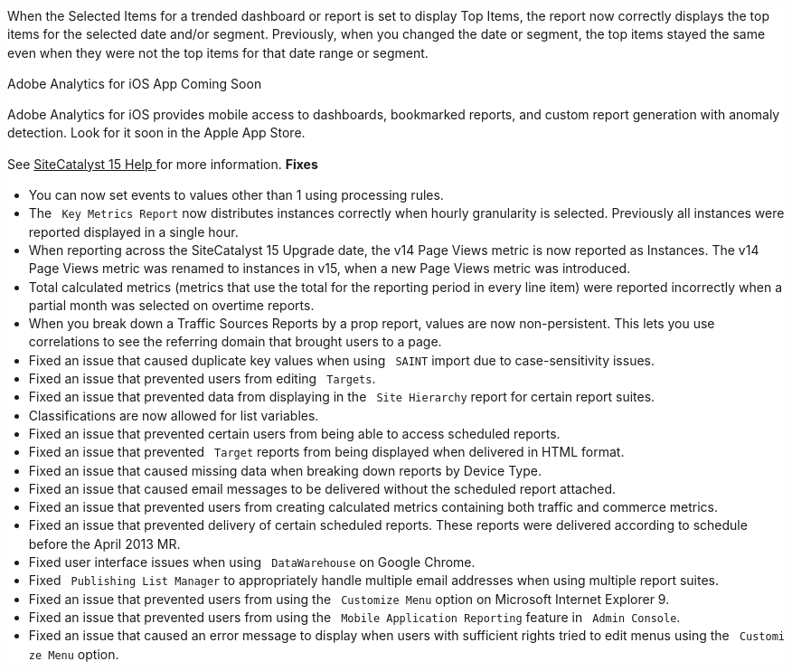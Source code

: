    <td colname="col2"> <p>When the Selected Items for a trended dashboard or report is set to display Top Items, the report now correctly displays the top items for the selected date and/or segment. Previously, when you changed the date or segment, the top items stayed the same even when they were not the top items for that date range or segment.</p> </td> 
  </tr> 
  <tr> 
   <td colname="col1"> <p>Adobe Analytics for iOS App Coming Soon</p> </td> 
   <td colname="col2"> <p>Adobe Analytics for iOS provides mobile access to dashboards, bookmarked reports, and custom report generation with anomaly detection. Look for it soon in the Apple App Store.</p> </td> 
  </tr> 
 </tbody> 
</table>

See [ SiteCatalyst 15 Help ](https://microsite.omniture.com/t2/help/en_US/sc/user/index.html?f=c_whatsnew) for more information. 
**Fixes** 
* You can now set events to values other than 1 using processing rules.
* The ` Key Metrics Report` now distributes instances correctly when hourly granularity is selected. Previously all instances were reported displayed in a single hour.
* When reporting across the SiteCatalyst 15 Upgrade date, the v14 Page Views metric is now reported as Instances. The v14 Page Views metric was renamed to instances in v15, when a new Page Views metric was introduced.
* Total calculated metrics (metrics that use the total for the reporting period in every line item) were reported incorrectly when a partial month was selected on overtime reports.
* When you break down a Traffic Sources Reports by a prop report, values are now non-persistent. This lets you use correlations to see the referring domain that brought users to a page.
* Fixed an issue that caused duplicate key values when using ` SAINT` import due to case-sensitivity issues.
* Fixed an issue that prevented users from editing ` Targets`.
* Fixed an issue that prevented data from displaying in the ` Site Hierarchy` report for certain report suites.
* Classifications are now allowed for list variables.
* Fixed an issue that prevented certain users from being able to access scheduled reports.
* Fixed an issue that prevented ` Target` reports from being displayed when delivered in HTML format.
* Fixed an issue that caused missing data when breaking down reports by Device Type.
* Fixed an issue that caused email messages to be delivered without the scheduled report attached.
* Fixed an issue that prevented users from creating calculated metrics containing both traffic and commerce metrics.
* Fixed an issue that prevented delivery of certain scheduled reports. These reports were delivered according to schedule before the April 2013 MR.
* Fixed user interface issues when using ` DataWarehouse` on Google Chrome.
* Fixed ` Publishing List Manager` to appropriately handle multiple email addresses when using multiple report suites.
* Fixed an issue that prevented users from using the ` Customize Menu` option on Microsoft Internet Explorer 9.
* Fixed an issue that prevented users from using the ` Mobile Application Reporting` feature in ` Admin Console`.
* Fixed an issue that caused an error message to display when users with sufficient rights tried to edit menus using the ` Customize Menu` option.
